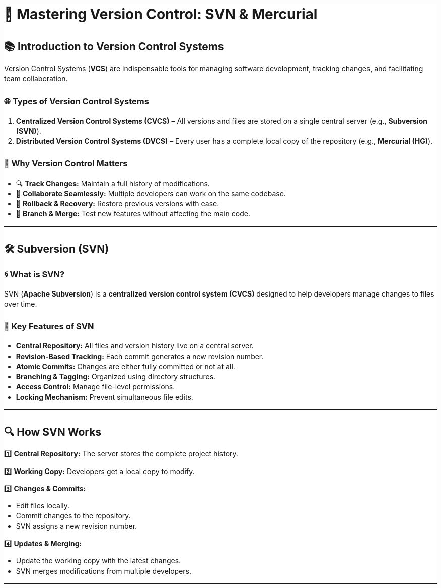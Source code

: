 # 🚀 Mastering Version Control: SVN & Mercurial

## 📚 Introduction to Version Control Systems

Version Control Systems (**VCS**) are indispensable tools for managing software development, tracking changes, and facilitating team collaboration.

### 🌐 Types of Version Control Systems
1. **Centralized Version Control Systems (CVCS)** – All versions and files are stored on a single central server (e.g., **Subversion (SVN)**).
2. **Distributed Version Control Systems (DVCS)** – Every user has a complete local copy of the repository (e.g., **Mercurial (HG)**).

### 🎯 Why Version Control Matters
- 🔍 **Track Changes:** Maintain a full history of modifications.
- 🤝 **Collaborate Seamlessly:** Multiple developers can work on the same codebase.
- 🔄 **Rollback & Recovery:** Restore previous versions with ease.
- 🌿 **Branch & Merge:** Test new features without affecting the main code.

---

## 🛠 Subversion (SVN)

### 🌀 What is SVN?
SVN (**Apache Subversion**) is a **centralized version control system (CVCS)** designed to help developers manage changes to files over time.

### 🚀 Key Features of SVN
- **Central Repository:** All files and version history live on a central server.
- **Revision-Based Tracking:** Each commit generates a new revision number.
- **Atomic Commits:** Changes are either fully committed or not at all.
- **Branching & Tagging:** Organized using directory structures.
- **Access Control:** Manage file-level permissions.
- **Locking Mechanism:** Prevent simultaneous file edits.

---

## 🔍 How SVN Works

1️⃣ **Central Repository:** The server stores the complete project history.

2️⃣ **Working Copy:** Developers get a local copy to modify.

3️⃣ **Changes & Commits:**
   - Edit files locally.
   - Commit changes to the repository.
   - SVN assigns a new revision number.

4️⃣ **Updates & Merging:**
   - Update the working copy with the latest changes.
   - SVN merges modifications from multiple developers.

---